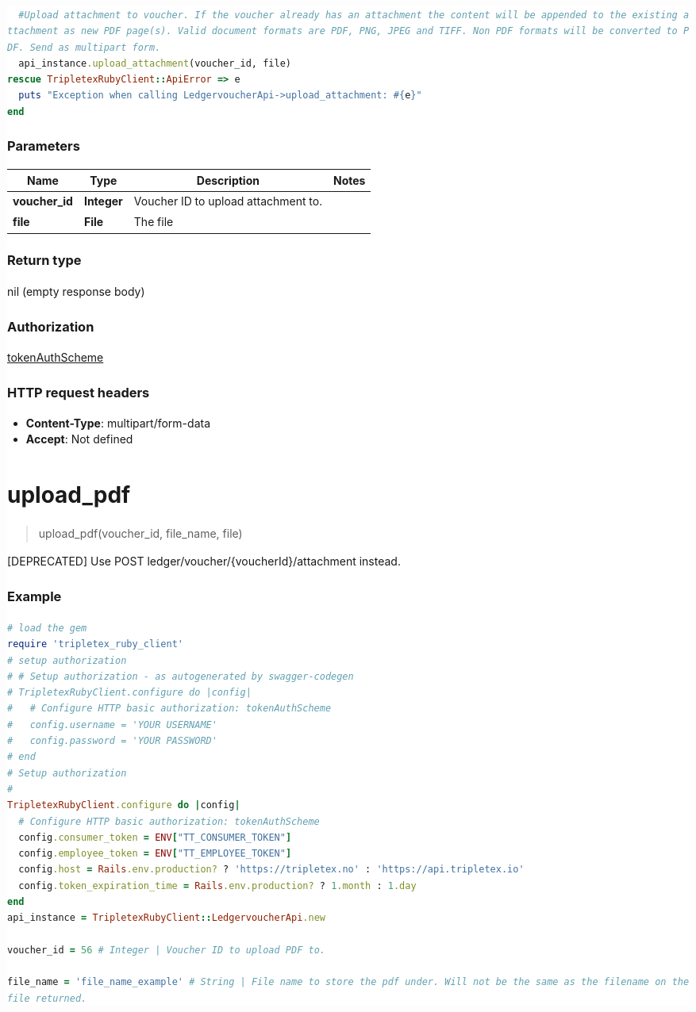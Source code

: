 ```ruby
  #Upload attachment to voucher. If the voucher already has an attachment the content will be appended to the existing attachment as new PDF page(s). Valid document formats are PDF, PNG, JPEG and TIFF. Non PDF formats will be converted to PDF. Send as multipart form.
  api_instance.upload_attachment(voucher_id, file)
rescue TripletexRubyClient::ApiError => e
  puts "Exception when calling LedgervoucherApi->upload_attachment: #{e}"
end
```

### Parameters

Name | Type | Description  | Notes
------------- | ------------- | ------------- | -------------
 **voucher_id** | **Integer**| Voucher ID to upload attachment to. | 
 **file** | **File**| The file | 

### Return type

nil (empty response body)

### Authorization

[tokenAuthScheme](../README.md#tokenAuthScheme)

### HTTP request headers

 - **Content-Type**: multipart/form-data
 - **Accept**: Not defined



# **upload_pdf**
> upload_pdf(voucher_id, file_name, file)

[DEPRECATED] Use POST ledger/voucher/{voucherId}/attachment instead.



### Example
```ruby
# load the gem
require 'tripletex_ruby_client'
# setup authorization
# # Setup authorization - as autogenerated by swagger-codegen
# TripletexRubyClient.configure do |config|
#   # Configure HTTP basic authorization: tokenAuthScheme
#   config.username = 'YOUR USERNAME'
#   config.password = 'YOUR PASSWORD'
# end
# Setup authorization
# 
TripletexRubyClient.configure do |config|
  # Configure HTTP basic authorization: tokenAuthScheme
  config.consumer_token = ENV["TT_CONSUMER_TOKEN"]
  config.employee_token = ENV["TT_EMPLOYEE_TOKEN"]
  config.host = Rails.env.production? ? 'https://tripletex.no' : 'https://api.tripletex.io'
  config.token_expiration_time = Rails.env.production? ? 1.month : 1.day
end
api_instance = TripletexRubyClient::LedgervoucherApi.new

voucher_id = 56 # Integer | Voucher ID to upload PDF to.

file_name = 'file_name_example' # String | File name to store the pdf under. Will not be the same as the filename on the file returned.

```